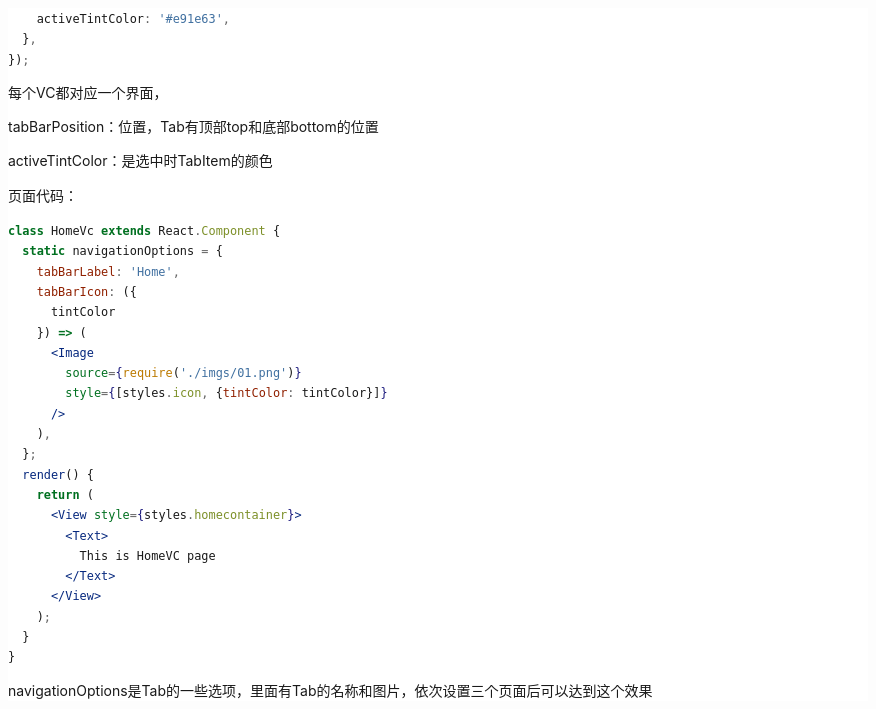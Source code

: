 ```jsx
    activeTintColor: '#e91e63',
  },
});

```

每个VC都对应一个界面，

tabBarPosition：位置，Tab有顶部top和底部bottom的位置

activeTintColor：是选中时TabItem的颜色

页面代码：

```jsx
class HomeVc extends React.Component {
  static navigationOptions = {
    tabBarLabel: 'Home',
    tabBarIcon: ({
      tintColor
    }) => (
      <Image
        source={require('./imgs/01.png')}
        style={[styles.icon, {tintColor: tintColor}]}
      />
    ),
  };
  render() {
    return (
      <View style={styles.homecontainer}>
        <Text>
          This is HomeVC page
        </Text>
      </View>
    );
  }
}
```

navigationOptions是Tab的一些选项，里面有Tab的名称和图片，依次设置三个页面后可以达到这个效果
